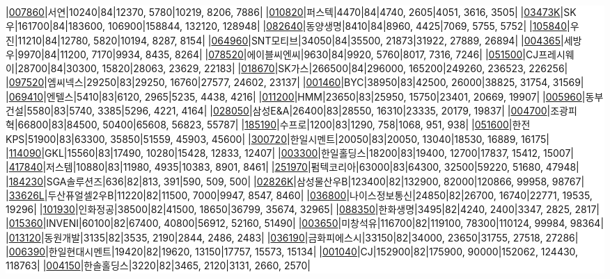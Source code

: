 |[007860](https://finance.daum.net/quotes/A007860)|서연|10240|84|12370, 5780|10219, 8206, 7886|
|[010820](https://finance.daum.net/quotes/A010820)|퍼스텍|4470|84|4740, 2605|4051, 3616, 3505|
|[03473K](https://finance.daum.net/quotes/A03473K)|SK우|161700|84|183600, 106900|158844, 132120, 128948|
|[082640](https://finance.daum.net/quotes/A082640)|동양생명|8410|84|8960, 4425|7069, 5755, 5752|
|[105840](https://finance.daum.net/quotes/A105840)|우진|11210|84|12780, 5820|10194, 8287, 8154|
|[064960](https://finance.daum.net/quotes/A064960)|SNT모티브|34050|84|35500, 21873|31922, 27889, 26894|
|[004365](https://finance.daum.net/quotes/A004365)|세방우|9970|84|11200, 7170|9934, 8435, 8264|
|[078520](https://finance.daum.net/quotes/A078520)|에이블씨엔씨|9630|84|9920, 5760|8017, 7316, 7246|
|[051500](https://finance.daum.net/quotes/A051500)|CJ프레시웨이|28700|84|30300, 15820|28063, 23629, 22183|
|[018670](https://finance.daum.net/quotes/A018670)|SK가스|266500|84|296000, 165200|249260, 236523, 226256|
|[097520](https://finance.daum.net/quotes/A097520)|엠씨넥스|29250|83|29250, 16760|27577, 24602, 23137|
|[001460](https://finance.daum.net/quotes/A001460)|BYC|38950|83|42500, 26000|38825, 31754, 31569|
|[069410](https://finance.daum.net/quotes/A069410)|엔텔스|5410|83|6120, 2965|5235, 4438, 4216|
|[011200](https://finance.daum.net/quotes/A011200)|HMM|23650|83|25950, 15750|23401, 20669, 19907|
|[005960](https://finance.daum.net/quotes/A005960)|동부건설|5580|83|5740, 3385|5296, 4221, 4164|
|[028050](https://finance.daum.net/quotes/A028050)|삼성E&A|26400|83|28550, 16310|23335, 20179, 19837|
|[004700](https://finance.daum.net/quotes/A004700)|조광피혁|66800|83|84500, 50400|65608, 56823, 55787|
|[185190](https://finance.daum.net/quotes/A185190)|수프로|1200|83|1290, 758|1068, 951, 938|
|[051600](https://finance.daum.net/quotes/A051600)|한전KPS|51900|83|63300, 35850|51559, 45903, 45600|
|[300720](https://finance.daum.net/quotes/A300720)|한일시멘트|20050|83|20050, 13040|18530, 16889, 16175|
|[114090](https://finance.daum.net/quotes/A114090)|GKL|15560|83|17490, 10280|15428, 12833, 12407|
|[003300](https://finance.daum.net/quotes/A003300)|한일홀딩스|18200|83|19400, 12700|17837, 15412, 15007|
|[417840](https://finance.daum.net/quotes/A417840)|저스템|10880|83|11980, 4935|10383, 8901, 8461|
|[251970](https://finance.daum.net/quotes/A251970)|펌텍코리아|63000|83|64300, 32500|59220, 51680, 47948|
|[184230](https://finance.daum.net/quotes/A184230)|SGA솔루션즈|636|82|813, 391|590, 509, 500|
|[02826K](https://finance.daum.net/quotes/A02826K)|삼성물산우B|123400|82|132900, 82000|120866, 99958, 98767|
|[33626L](https://finance.daum.net/quotes/A33626L)|두산퓨얼셀2우B|11220|82|11500, 7000|9947, 8547, 8460|
|[036800](https://finance.daum.net/quotes/A036800)|나이스정보통신|24850|82|26700, 16740|22771, 19535, 19296|
|[101930](https://finance.daum.net/quotes/A101930)|인화정공|38500|82|41500, 18650|36799, 35674, 32965|
|[088350](https://finance.daum.net/quotes/A088350)|한화생명|3495|82|4240, 2400|3347, 2825, 2817|
|[015360](https://finance.daum.net/quotes/A015360)|INVENI|60100|82|67400, 40800|56912, 52160, 51490|
|[003650](https://finance.daum.net/quotes/A003650)|미창석유|116700|82|119100, 78300|110124, 99984, 98364|
|[013120](https://finance.daum.net/quotes/A013120)|동원개발|3135|82|3535, 2190|2844, 2486, 2483|
|[036190](https://finance.daum.net/quotes/A036190)|금화피에스시|33150|82|34000, 23650|31755, 27518, 27286|
|[006390](https://finance.daum.net/quotes/A006390)|한일현대시멘트|19420|82|19620, 13150|17757, 15573, 15134|
|[001040](https://finance.daum.net/quotes/A001040)|CJ|152900|82|175900, 90000|152062, 124430, 118763|
|[004150](https://finance.daum.net/quotes/A004150)|한솔홀딩스|3220|82|3465, 2120|3131, 2660, 2570|